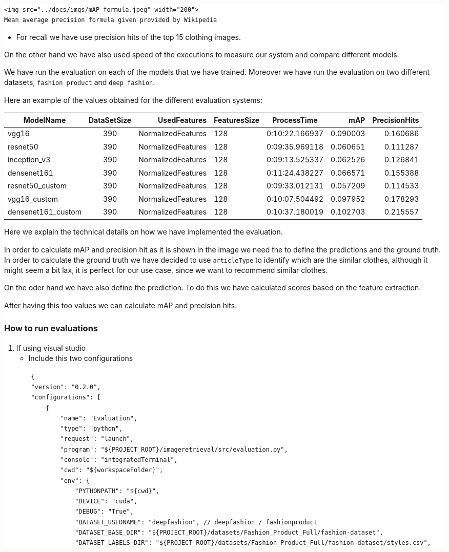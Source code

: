     <img src="../docs/imgs/mAP_formula.jpeg" width="200">  
    Mean average precision formula given provided by Wikipedia  

* For recall we have use precision hits of the top 15 clothing images.

On the other hand we have also used speed of the executions to measure our system and compare different models.

We have run the evaluation on each of the models that we have trained. Moreover we have run the evaluation on two different datasets, `fashion product` and `deep fashion`.

Here an example of the values obtained for the different evaluation systems:

| ModelName   |   DataSetSize   |  UsedFeatures |   FeaturesSize |  ProcessTime  |  mAP  |  PrecisionHits  |
|-------------|:---------------:|--------------:|----------------|:-------------:|------:|----------------:|
| vgg16 |  390 | NormalizedFeatures |  128 | 0:10:22.166937 |  0.090003 |  0.160686 |
| resnet50 |    390   |   NormalizedFeatures |  128 | 0:09:35.969118 |  0.060651 |  0.111287 |
| inception_v3 | 390 |    NormalizedFeatures |  128 | 0:09:13.525337 |  0.062526 |  0.126841 |
| densenet161 | 390 |    NormalizedFeatures |  128 | 0:11:24.438227 |  0.066571 |  0.155388 |
| resnet50_custom | 390 |    NormalizedFeatures |  128 | 0:09:33.012131 |  0.057209 |  0.114533 |
| vgg16_custom | 390 |    NormalizedFeatures |  128 | 0:10:07.504492 |  0.097952 |  0.178293 |
| densenet161_custom | 390 |    NormalizedFeatures |  128 | 0:10:37.180019 |  0.102703 |  0.215557 |

Here we explain the technical details on how we have implemented the evaluation.  

In order to calculate mAP and precision hit as it is shown in the image we need the to define the predictions and the ground truth.
In order to calculate the ground truth we have decided to use `articleType` to identify which are the similar clothes, although it might seem a bit lax, it is perfect for our use case, since we want to recommend similar clothes.  

On the oder hand we have also define the prediction. To do this we have calculated scores based on the feature extraction.

After having this too values we can calculate mAP and precision hits.
  
### How to run evaluations
1. If using visual studio 
    * Include this two configurations
    ```
        {
        "version": "0.2.0",
        "configurations": [
            {
                "name": "Evaluation",
                "type": "python",
                "request": "launch",
                "program": "${PROJECT_ROOT}/imageretrieval/src/evaluation.py",
                "console": "integratedTerminal",
                "cwd": "${workspaceFolder}",
                "env": {
                    "PYTHONPATH": "${cwd}",
                    "DEVICE": "cuda",
                    "DEBUG": "True",
                    "DATASET_USEDNAME": "deepfashion", // deepfashion / fashionproduct
                    "DATASET_BASE_DIR": "${PROJECT_ROOT}/datasets/Fashion_Product_Full/fashion-dataset",
                    "DATASET_LABELS_DIR": "${PROJECT_ROOT}/datasets/Fashion_Product_Full/fashion-dataset/styles.csv",